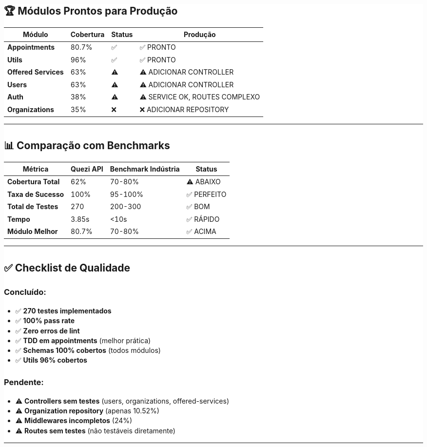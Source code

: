 
## 🏆 Módulos Prontos para Produção

| Módulo               | Cobertura | Status | Produção                       |
| -------------------- | --------- | ------ | ------------------------------ |
| **Appointments**     | 80.7%     | ✅     | ✅ PRONTO                      |
| **Utils**            | 96%       | ✅     | ✅ PRONTO                      |
| **Offered Services** | 63%       | ⚠️     | ⚠️ ADICIONAR CONTROLLER        |
| **Users**            | 63%       | ⚠️     | ⚠️ ADICIONAR CONTROLLER        |
| **Auth**             | 38%       | ⚠️     | ⚠️ SERVICE OK, ROUTES COMPLEXO |
| **Organizations**    | 35%       | ❌     | ❌ ADICIONAR REPOSITORY        |

---

## 📊 Comparação com Benchmarks

| Métrica             | Quezi API | Benchmark Indústria | Status      |
| ------------------- | --------- | ------------------- | ----------- |
| **Cobertura Total** | 62%       | 70-80%              | ⚠️ ABAIXO   |
| **Taxa de Sucesso** | 100%      | 95-100%             | ✅ PERFEITO |
| **Total de Testes** | 270       | 200-300             | ✅ BOM      |
| **Tempo**           | 3.85s     | <10s                | ✅ RÁPIDO   |
| **Módulo Melhor**   | 80.7%     | 70-80%              | ✅ ACIMA    |

---

## ✅ Checklist de Qualidade

### **Concluído:**

- ✅ **270 testes implementados**
- ✅ **100% pass rate**
- ✅ **Zero erros de lint**
- ✅ **TDD em appointments** (melhor prática)
- ✅ **Schemas 100% cobertos** (todos módulos)
- ✅ **Utils 96% cobertos**

### **Pendente:**

- ⚠️ **Controllers sem testes** (users, organizations, offered-services)
- ⚠️ **Organization repository** (apenas 10.52%)
- ⚠️ **Middlewares incompletos** (24%)
- ⚠️ **Routes sem testes** (não testáveis diretamente)

---